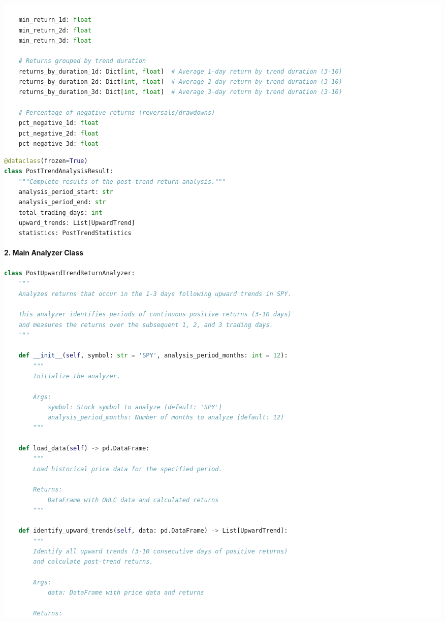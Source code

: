 ```python
    
    min_return_1d: float
    min_return_2d: float
    min_return_3d: float
    
    # Returns grouped by trend duration
    returns_by_duration_1d: Dict[int, float]  # Average 1-day return by trend duration (3-10)
    returns_by_duration_2d: Dict[int, float]  # Average 2-day return by trend duration (3-10)
    returns_by_duration_3d: Dict[int, float]  # Average 3-day return by trend duration (3-10)
    
    # Percentage of negative returns (reversals/drawdowns)
    pct_negative_1d: float
    pct_negative_2d: float
    pct_negative_3d: float
```

```python
@dataclass(frozen=True)
class PostTrendAnalysisResult:
    """Complete results of the post-trend return analysis."""
    analysis_period_start: str
    analysis_period_end: str
    total_trading_days: int
    upward_trends: List[UpwardTrend]
    statistics: PostTrendStatistics
```

#### 2. Main Analyzer Class

```python
class PostUpwardTrendReturnAnalyzer:
    """
    Analyzes returns that occur in the 1-3 days following upward trends in SPY.
    
    This analyzer identifies periods of continuous positive returns (3-10 days)
    and measures the returns over the subsequent 1, 2, and 3 trading days.
    """
    
    def __init__(self, symbol: str = 'SPY', analysis_period_months: int = 12):
        """
        Initialize the analyzer.
        
        Args:
            symbol: Stock symbol to analyze (default: 'SPY')
            analysis_period_months: Number of months to analyze (default: 12)
        """
        
    def load_data(self) -> pd.DataFrame:
        """
        Load historical price data for the specified period.
        
        Returns:
            DataFrame with OHLC data and calculated returns
        """
        
    def identify_upward_trends(self, data: pd.DataFrame) -> List[UpwardTrend]:
        """
        Identify all upward trends (3-10 consecutive days of positive returns)
        and calculate post-trend returns.
        
        Args:
            data: DataFrame with price data and returns
            
        Returns:
```